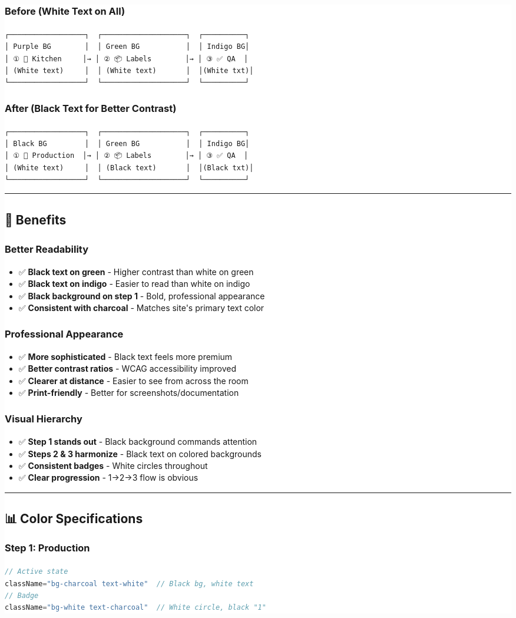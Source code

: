 ### **Before** (White Text on All)
```
┌──────────────────┐  ┌────────────────────┐  ┌──────────┐
│ Purple BG        │  │ Green BG           │  │ Indigo BG│
│ ① 🍳 Kitchen     │→ │ ② 📦 Labels        │→ │ ③ ✅ QA  │
│ (White text)     │  │ (White text)       │  │(White txt)│
└──────────────────┘  └────────────────────┘  └──────────┘
```

### **After** (Black Text for Better Contrast)
```
┌──────────────────┐  ┌────────────────────┐  ┌──────────┐
│ Black BG         │  │ Green BG           │  │ Indigo BG│
│ ① 🍳 Production  │→ │ ② 📦 Labels        │→ │ ③ ✅ QA  │
│ (White text)     │  │ (Black text)       │  │(Black txt)│
└──────────────────┘  └────────────────────┘  └──────────┘
```

---

## 🎯 Benefits

### **Better Readability**
- ✅ **Black text on green** - Higher contrast than white on green
- ✅ **Black text on indigo** - Easier to read than white on indigo
- ✅ **Black background on step 1** - Bold, professional appearance
- ✅ **Consistent with charcoal** - Matches site's primary text color

### **Professional Appearance**
- ✅ **More sophisticated** - Black text feels more premium
- ✅ **Better contrast ratios** - WCAG accessibility improved
- ✅ **Clearer at distance** - Easier to see from across the room
- ✅ **Print-friendly** - Better for screenshots/documentation

### **Visual Hierarchy**
- ✅ **Step 1 stands out** - Black background commands attention
- ✅ **Steps 2 & 3 harmonize** - Black text on colored backgrounds
- ✅ **Consistent badges** - White circles throughout
- ✅ **Clear progression** - 1→2→3 flow is obvious

---

## 📊 Color Specifications

### **Step 1: Production**
```typescript
// Active state
className="bg-charcoal text-white"  // Black bg, white text
// Badge
className="bg-white text-charcoal"  // White circle, black "1"
```
